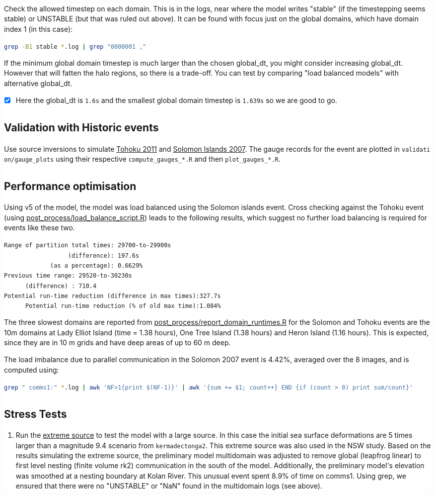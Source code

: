 Check the allowed timestep on each domain. This is in the logs, near where the model writes "stable" (if the timestepping seems stable) or UNSTABLE (but that was ruled out above). It can be found with focus just on the global domains, which have domain index 1 (in this case):
```bash
grep -B1 stable *.log | grep "0000001 ,"
```
If the minimum global domain timestep is much larger than the chosen global_dt, you might consider increasing global_dt. However that will fatten the halo regions, so there is a trade-off. You can test by comparing "load balanced models" with alternative global_dt.
- [x] Here the global_dt is `1.6s` and the smallest global domain timestep is `1.639s` so we are good to go.

## Validation with Historic events
Use source inversions to simulate [Tohoku 2011](validation/tohoku2011.pbs) and [Solomon Islands 2007](validation/solomon2007.pbs). The gauge records for the event are plotted in `validation/gauge_plots` using their respective `compute_gauges_*.R` and then `plot_gauges_*.R`.


## Performance optimisation
Using v5 of the model, the model was load balanced using the Solomon islands event. Cross checking against the Tohoku event (using [post_process/load_balance_script.R](post_process/load_balance_script.R)) leads to the following results, which suggest no further load balancing is required for events like these two.
```text
Range of partition total times: 29700-to-29900s 
                  (difference): 197.6s 
             (as a percentage): 0.6629%
Previous time range: 29520-to-30230s 
      (difference) : 710.4
Potential run-time reduction (difference in max times):327.7s
      Potential run-time reduction (% of old max time):1.084%
```

The three slowest domains are reported from [post_process/report_domain_runtimes.R](post_process/report_domain_runtimes.R) for the Solomon and Tohoku events are the 10m domains at Lady Elliot Island (time = 1.38 hours), One Tree Island (1.38 hours) and Heron Island (1.16 hours). This is expected, since they are in 10 m grids and have deep areas of up to 60 m deep.

The load imbalance due to parallel communication in the Solomon 2007 event is 4.42%, averaged over the 8 images, and is computed using:
```bash
grep " comms1:" *.log | awk 'NF>1{print $(NF-1)}' | awk '{sum += $1; count++} END {if (count > 0) print sum/count}'
```

## Stress Tests
1. Run the [extreme source](test-full/extreme_source.pbs) to test the model with a large source. In this case the initial sea surface deformations are 5 times larger than a magnitude 9.4 scenario from `kermadectonga2`. This extreme source was also used in the NSW study. Based on the results simulating the extreme source, the preliminary model multidomain was adjusted to remove global (leapfrog linear) to first level nesting (finite volume rk2) communication in the south of the model. Additionally, the preliminary model's elevation was smoothed at a nesting boundary at Kolan River. This unusual event spent 8.9% of time on comms1. Using grep, we ensured that there were no "UNSTABLE" or "NaN" found in the multidomain logs (see above).
